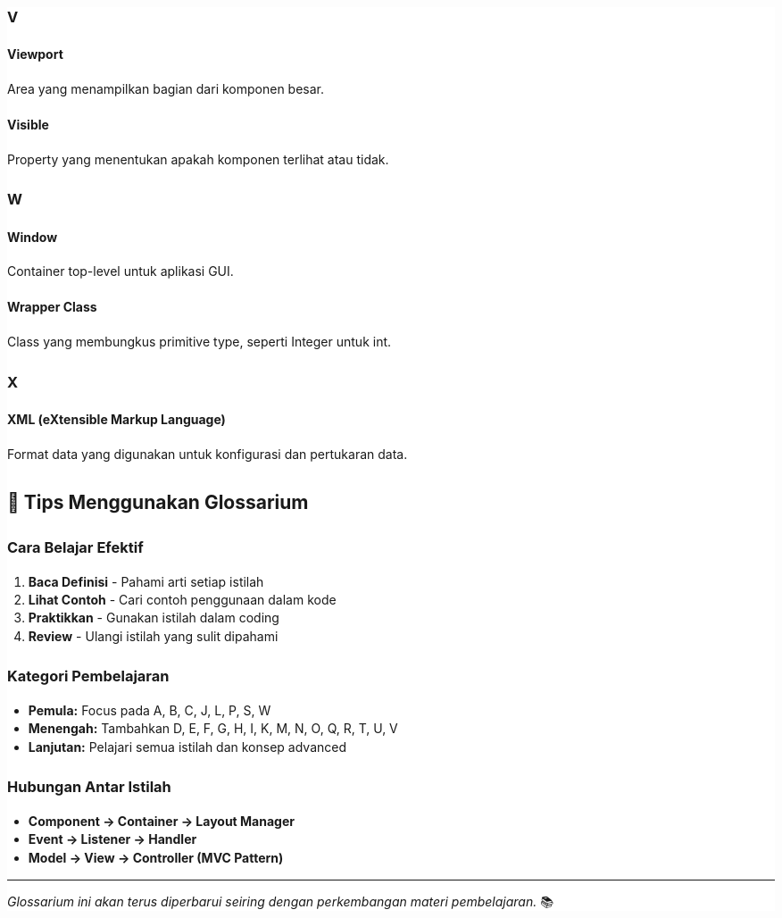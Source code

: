 ### **V**

#### **Viewport**
Area yang menampilkan bagian dari komponen besar.

#### **Visible**
Property yang menentukan apakah komponen terlihat atau tidak.

### **W**

#### **Window**
Container top-level untuk aplikasi GUI.

#### **Wrapper Class**
Class yang membungkus primitive type, seperti Integer untuk int.

### **X**

#### **XML (eXtensible Markup Language)**
Format data yang digunakan untuk konfigurasi dan pertukaran data.

## 🎯 Tips Menggunakan Glossarium

### **Cara Belajar Efektif**
1. **Baca Definisi** - Pahami arti setiap istilah
2. **Lihat Contoh** - Cari contoh penggunaan dalam kode
3. **Praktikkan** - Gunakan istilah dalam coding
4. **Review** - Ulangi istilah yang sulit dipahami

### **Kategori Pembelajaran**
- **Pemula:** Focus pada A, B, C, J, L, P, S, W
- **Menengah:** Tambahkan D, E, F, G, H, I, K, M, N, O, Q, R, T, U, V
- **Lanjutan:** Pelajari semua istilah dan konsep advanced

### **Hubungan Antar Istilah**
- **Component → Container → Layout Manager**
- **Event → Listener → Handler**
- **Model → View → Controller (MVC Pattern)**

---

*Glossarium ini akan terus diperbarui seiring dengan perkembangan materi pembelajaran.* 📚
